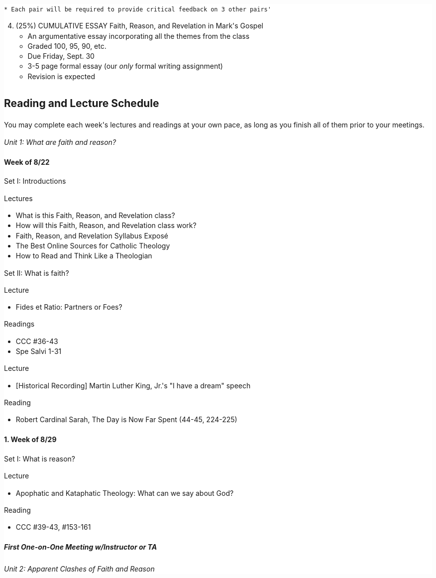	* Each pair will be required to provide critical feedback on 3 other pairs'
4. (25%)
	CUMULATIVE ESSAY
	Faith, Reason, and Revelation in Mark's Gospel
	* An argumentative essay incorporating all the themes from the class
	* Graded 100, 95, 90, etc.
	* Due Friday, Sept. 30
	* 3-5 page formal essay (our *only* formal writing assignment)
	* Revision is expected

## Reading and Lecture Schedule

You may complete each week's lectures and readings at your own pace, 
as long as you finish all of them prior to your meetings.

*Unit 1: What are faith and reason?*

#### Week of 8/22

Set I: Introductions

Lectures
* What is this Faith, Reason, and Revelation class?
* How will this Faith, Reason, and Revelation class work?
* Faith, Reason, and Revelation Syllabus Exposé
* The Best Online Sources for Catholic Theology
* How to Read and Think Like a Theologian

Set II: What is faith?

Lecture
* Fides et Ratio: Partners or Foes?

Readings
* CCC #36-43
* Spe Salvi 1-31

Lecture
* [Historical Recording] Martin Luther King, Jr.'s "I have a dream" speech

Reading
* Robert Cardinal Sarah, The Day is Now Far Spent (44-45, 224-225)

#### 1. Week of 8/29

Set I: What is reason?

Lecture
* Apophatic and Kataphatic Theology: What can we say about God?

Reading
* CCC #39-43, #153-161

##### First One-on-One Meeting w/Instructor or TA

*Unit 2: Apparent Clashes of Faith and Reason*
